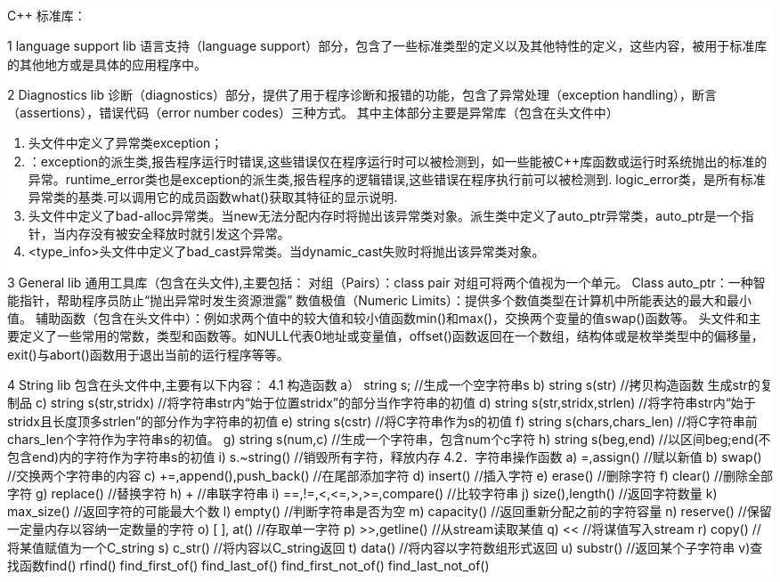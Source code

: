 C++ 标准库：

1  language support lib
语言支持（language support）部分，包含了一些标准类型的定义以及其他特性的定义，这些内容，被用于标准库的其他地方或是具体的应用程序中。

2 Diagnostics lib
诊断（diagnostics）部分，提供了用于程序诊断和报错的功能，包含了异常处理（exception handling），断言（assertions），错误代码（error number codes）三种方式。
其中主体部分主要是异常库（包含在头文件<exception>中）
1) <exception>头文件中定义了异常类exception；
2) <stdexcept>：exception的派生类,报告程序运行时错误,这些错误仅在程序运行时可以被检测到，如一些能被C++库函数或运行时系统抛出的标准的异常。runtime_error类也是exception的派生类,报告程序的逻辑错误,这些错误在程序执行前可以被检测到.
logic_error类，是所有标准异常类的基类.可以调用它的成员函数what()获取其特征的显示说明.
3) <new>头文件中定义了bad-alloc异常类。当new无法分配内存时将抛出该异常类对象。派生类<memory>中定义了auto_ptr异常类，auto_ptr是一个指针，当内存没有被安全释放时就引发这个异常。
4) <type_info>头文件中定义了bad_cast异常类。当dynamic_cast失败时将抛出该异常类对象。


3 General lib 通用工具库（包含在头文件<Utilities>),主要包括：
  对组（Pairs）：class pair 对组可将两个值视为一个单元。
  Class auto_ptr：一种智能指针，帮助程序员防止“抛出异常时发生资源泄露”
  数值极值（Numeric Limits）：提供多个数值类型在计算机中所能表达的最大和最小值。
  辅助函数（包含在头文件<algorithm>中）：例如求两个值中的较大值和较小值函数min()和max()，交换两个变量的值swap()函数等。
  头文件<cstddef>和<cstdlib>主要定义了一些常用的常数，类型和函数等。如NULL代表0地址或变量值，offset()函数返回在一个数组，结构体或是枚举类型中的偏移量，exit()与abort()函数用于退出当前的运行程序等等。

4 String lib
    包含在头文件<string>中,主要有以下内容：
   4.1 构造函数
a）    string s;     //生成一个空字符串s
b)       string s(str) //拷贝构造函数 生成str的复制品
c)       string s(str,stridx) //将字符串str内“始于位置stridx”的部分当作字符串的初值
d)       string s(str,stridx,strlen) //将字符串str内“始于stridx且长度顶多strlen”的部分作为字符串的初值
e)       string s(cstr) //将C字符串作为s的初值
f)       string s(chars,chars_len) //将C字符串前chars_len个字符作为字符串s的初值。
g)       string s(num,c) //生成一个字符串，包含num个c字符
h)       string s(beg,end) //以区间beg;end(不包含end)内的字符作为字符串s的初值
i)       s.~string() //销毁所有字符，释放内存
   4.2．字符串操作函数
a) =,assign()      //赋以新值
b) swap()      //交换两个字符串的内容
c) +=,append(),push_back() //在尾部添加字符
d) insert() //插入字符
e) erase() //删除字符
f) clear() //删除全部字符
g) replace() //替换字符
h) + //串联字符串
i) ==,!=,<,<=,>,>=,compare()     //比较字符串
j) size(),length()     //返回字符数量
k) max_size() //返回字符的可能最大个数
l) empty()     //判断字符串是否为空
m) capacity() //返回重新分配之前的字符容量
n) reserve() //保留一定量内存以容纳一定数量的字符
o) [ ], at() //存取单一字符
p) >>,getline() //从stream读取某值
q) <<     //将谋值写入stream
r) copy() //将某值赋值为一个C_string
s) c_str() //将内容以C_string返回
t) data() //将内容以字符数组形式返回
u) substr() //返回某个子字符串
v)查找函数find()
       rfind()
       find_first_of()
       find_last_of()
       find_first_not_of()
       find_last_not_of()